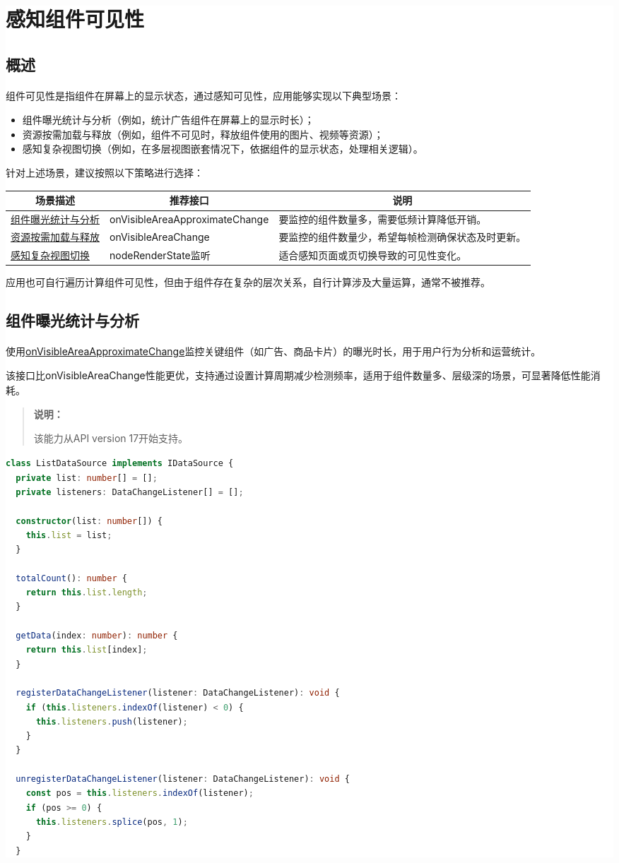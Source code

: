 # 感知组件可见性







## 概述
组件可见性是指组件在屏幕上的显示状态，通过感知可见性，应用能够实现以下典型场景：
- 组件曝光统计与分析（例如，统计广告组件在屏幕上的显示时长）；
- 资源按需加载与释放（例如，组件不可见时，释放组件使用的图片、视频等资源）；
- 感知复杂视图切换（例如，在多层视图嵌套情况下，依据组件的显示状态，处理相关逻辑）。

针对上述场景，建议按照以下策略进行选择：

|场景描述 	|推荐接口 	|说明 |
|----- 	|---- 	|--- |
|[组件曝光统计与分析](#组件曝光统计与分析)  	| onVisibleAreaApproximateChange	|要监控的组件数量多，需要低频计算降低开销。 |
|[资源按需加载与释放](#资源按需加载与释放) |	onVisibleAreaChange	|要监控的组件数量少，希望每帧检测确保状态及时更新。 |
|[感知复杂视图切换](#感知复杂视图切换) |	nodeRenderState监听 |	适合感知页面或页切换导致的可见性变化。 |

应用也可自行遍历计算组件可见性，但由于组件存在复杂的层次关系，自行计算涉及大量运算，通常不被推荐。

## 组件曝光统计与分析

使用[onVisibleAreaApproximateChange](../reference/apis-arkui/arkui-ts/ts-universal-component-visible-area-change-event.md#onvisibleareaapproximatechange17)监控关键组件（如广告、商品卡片）的曝光时长，用于用户行为分析和运营统计。

该接口比onVisibleAreaChange性能更优，支持通过设置计算周期减少检测频率，适用于组件数量多、层级深的场景，可显著降低性能消耗。

> **说明：**
> 
> 该能力从API version 17开始支持。

```typescript
class ListDataSource implements IDataSource {
  private list: number[] = [];
  private listeners: DataChangeListener[] = [];

  constructor(list: number[]) {
    this.list = list;
  }

  totalCount(): number {
    return this.list.length;
  }

  getData(index: number): number {
    return this.list[index];
  }

  registerDataChangeListener(listener: DataChangeListener): void {
    if (this.listeners.indexOf(listener) < 0) {
      this.listeners.push(listener);
    }
  }

  unregisterDataChangeListener(listener: DataChangeListener): void {
    const pos = this.listeners.indexOf(listener);
    if (pos >= 0) {
      this.listeners.splice(pos, 1);
    }
  }

```